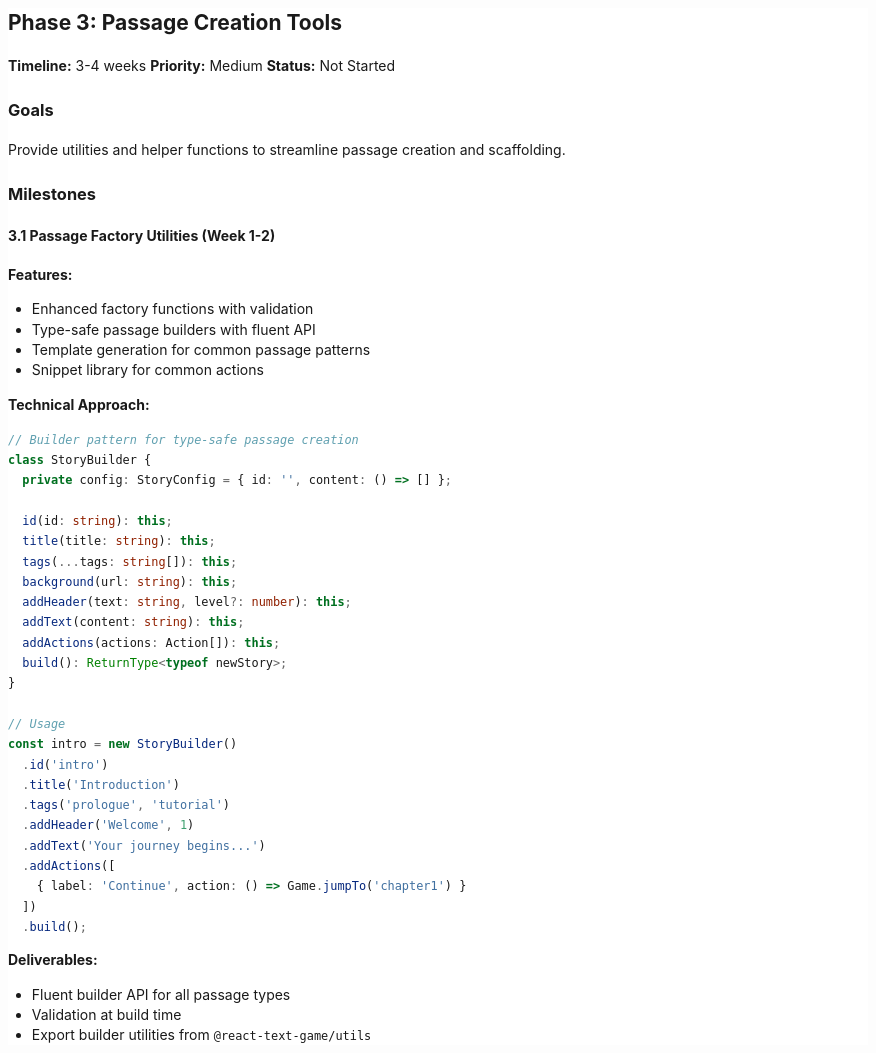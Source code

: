 
## Phase 3: Passage Creation Tools

**Timeline:** 3-4 weeks
**Priority:** Medium
**Status:** Not Started

### Goals

Provide utilities and helper functions to streamline passage creation and scaffolding.

### Milestones

#### 3.1 Passage Factory Utilities (Week 1-2)

**Features:**
- Enhanced factory functions with validation
- Type-safe passage builders with fluent API
- Template generation for common passage patterns
- Snippet library for common actions

**Technical Approach:**
```typescript
// Builder pattern for type-safe passage creation
class StoryBuilder {
  private config: StoryConfig = { id: '', content: () => [] };

  id(id: string): this;
  title(title: string): this;
  tags(...tags: string[]): this;
  background(url: string): this;
  addHeader(text: string, level?: number): this;
  addText(content: string): this;
  addActions(actions: Action[]): this;
  build(): ReturnType<typeof newStory>;
}

// Usage
const intro = new StoryBuilder()
  .id('intro')
  .title('Introduction')
  .tags('prologue', 'tutorial')
  .addHeader('Welcome', 1)
  .addText('Your journey begins...')
  .addActions([
    { label: 'Continue', action: () => Game.jumpTo('chapter1') }
  ])
  .build();
```

**Deliverables:**
- Fluent builder API for all passage types
- Validation at build time
- Export builder utilities from `@react-text-game/utils`
